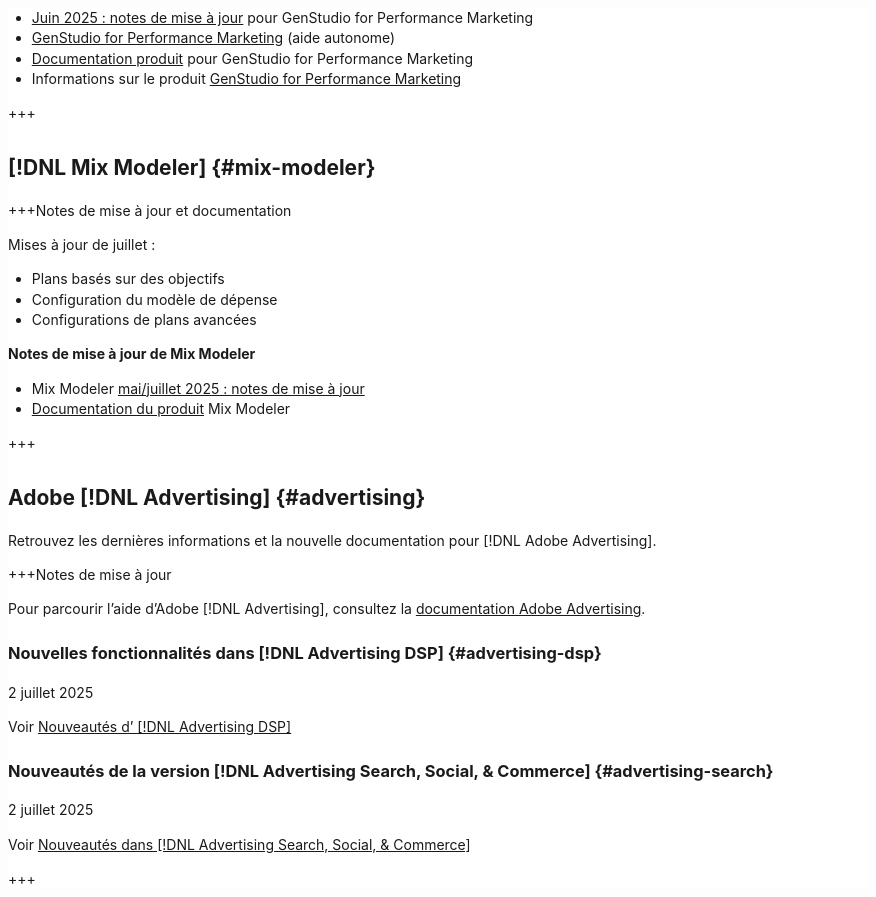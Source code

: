* [Juin 2025 : notes de mise à jour](https://experienceleague.adobe.com/fr/docs/genstudio-for-performance-marketing/user-guide/release-notes#latest) pour GenStudio for Performance Marketing
* [GenStudio for Performance Marketing](https://experienceleague.adobe.com/fr/browse/genstudio-for-performance-marketing) (aide autonome)
* [Documentation produit](https://experienceleague.adobe.com/fr/docs/genstudio-for-performance-marketing/user-guide/home) pour GenStudio for Performance Marketing
* Informations sur le produit [GenStudio for Performance Marketing](https://business.adobe.com/fr/products/genstudio-for-performance-marketing.html)

+++

## [!DNL Mix Modeler] {#mix-modeler}

+++Notes de mise à jour et documentation

Mises à jour de juillet :

* Plans basés sur des objectifs
* Configuration du modèle de dépense
* Configurations de plans avancées

**Notes de mise à jour de Mix Modeler**

* Mix Modeler [mai/juillet 2025 : notes de mise à jour](https://experienceleague.adobe.com/fr/docs/mix-modeler/using/releases/latest)
* [Documentation du produit](https://experienceleague.adobe.com/fr/docs/mix-modeler) Mix Modeler

+++

## Adobe [!DNL Advertising] {#advertising}

Retrouvez les dernières informations et la nouvelle documentation pour [!DNL Adobe Advertising].

+++Notes de mise à jour

Pour parcourir l’aide d’Adobe [!DNL Advertising], consultez la [documentation Adobe Advertising](https://experienceleague.adobe.com/fr/docs/advertising).

### Nouvelles fonctionnalités dans [!DNL Advertising DSP] {#advertising-dsp}

2 juillet 2025

Voir [Nouveautés d’ [!DNL Advertising DSP]](https://experienceleague.adobe.com/fr/docs/advertising/dsp/home)

### Nouveautés de la version [!DNL Advertising Search, Social, & Commerce] {#advertising-search}

2 juillet 2025

Voir [Nouveautés dans  [!DNL Advertising Search, Social, & Commerce]](https://experienceleague.adobe.com/fr/docs/advertising/search-social-commerce/home)

+++
